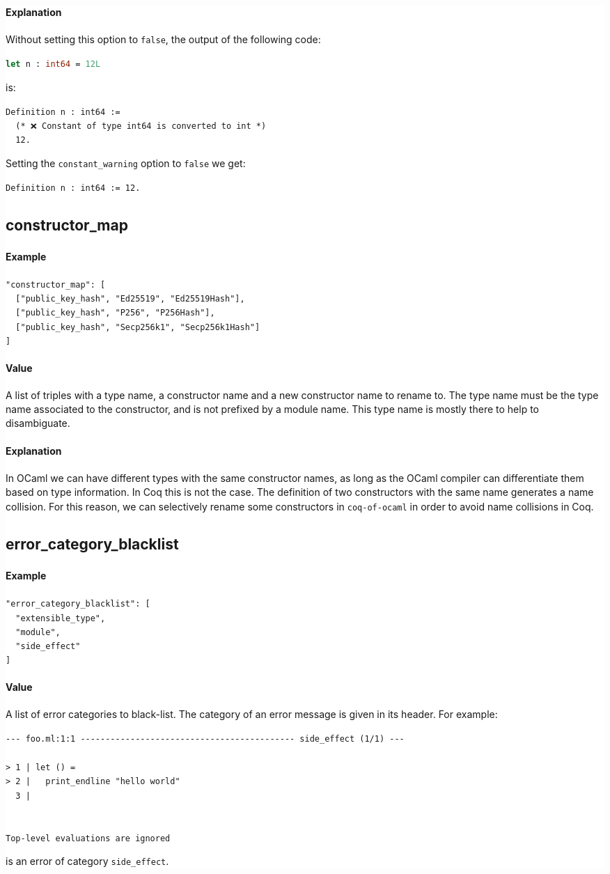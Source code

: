 #### Explanation
Without setting this option to `false`, the output of the following code:
```ocaml
let n : int64 = 12L
```
is:
```coq
Definition n : int64 :=
  (* ❌ Constant of type int64 is converted to int *)
  12.
```
Setting the `constant_warning` option to `false` we get:
```coq
Definition n : int64 := 12.
```

## constructor_map
#### Example
```
"constructor_map": [
  ["public_key_hash", "Ed25519", "Ed25519Hash"],
  ["public_key_hash", "P256", "P256Hash"],
  ["public_key_hash", "Secp256k1", "Secp256k1Hash"]
]
```

#### Value
A list of triples with a type name, a constructor name and a new constructor name to rename to. The type name must be the type name associated to the constructor, and is not prefixed by a module name. This type name is mostly there to help to disambiguate.

#### Explanation
In OCaml we can have different types with the same constructor names, as long as the OCaml compiler can differentiate them based on type information. In Coq this is not the case. The definition of two constructors with the same name generates a name collision. For this reason, we can selectively rename some constructors in `coq-of-ocaml` in order to avoid name collisions in Coq.

## error_category_blacklist
#### Example
```
"error_category_blacklist": [
  "extensible_type",
  "module",
  "side_effect"
]
```

#### Value
A list of error categories to black-list. The category of an error message is given in its header. For example:
```
--- foo.ml:1:1 ------------------------------------------- side_effect (1/1) ---

> 1 | let () =
> 2 |   print_endline "hello world"
  3 | 


Top-level evaluations are ignored
```
is an error of category `side_effect`.
